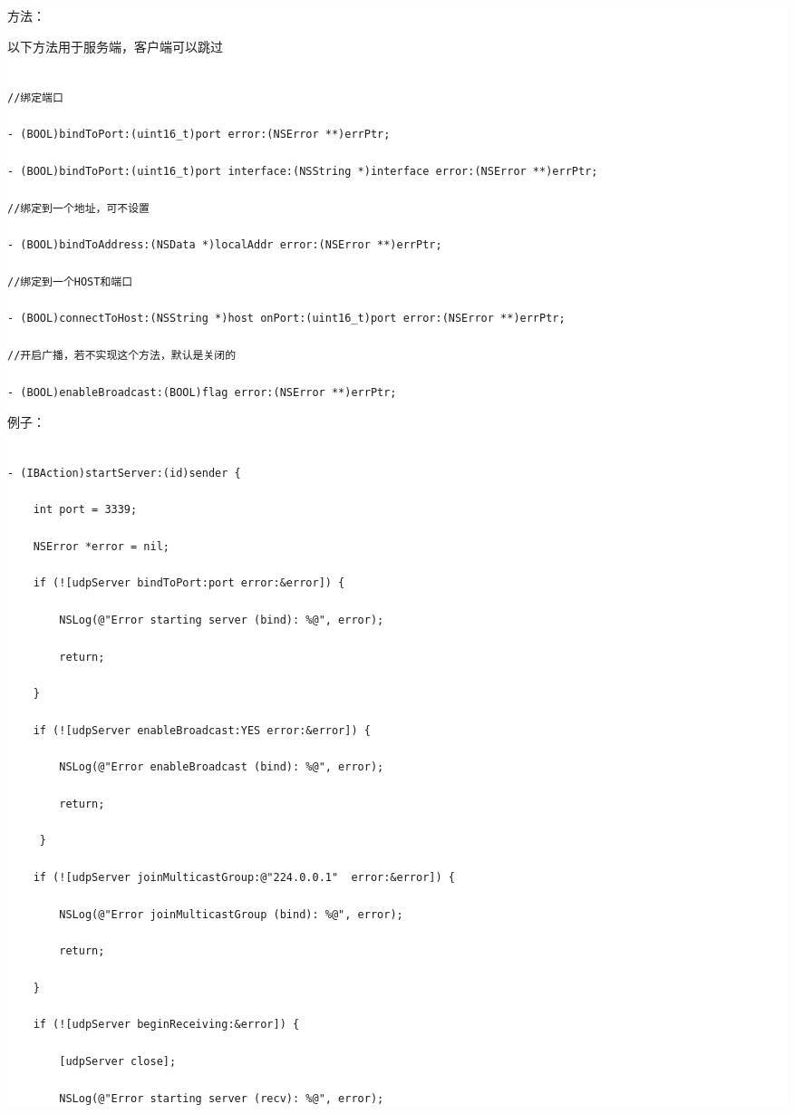 方法：

以下方法用于服务端，客户端可以跳过

```

//绑定端口

- (BOOL)bindToPort:(uint16_t)port error:(NSError **)errPtr;

- (BOOL)bindToPort:(uint16_t)port interface:(NSString *)interface error:(NSError **)errPtr;

//绑定到一个地址，可不设置

- (BOOL)bindToAddress:(NSData *)localAddr error:(NSError **)errPtr;

//绑定到一个HOST和端口

- (BOOL)connectToHost:(NSString *)host onPort:(uint16_t)port error:(NSError **)errPtr;

//开启广播，若不实现这个方法，默认是关闭的

- (BOOL)enableBroadcast:(BOOL)flag error:(NSError **)errPtr;

```

例子：

```

- (IBAction)startServer:(id)sender {

    int port = 3339;

    NSError *error = nil;

    if (![udpServer bindToPort:port error:&error]) {

        NSLog(@"Error starting server (bind): %@", error);

        return;

    }

    if (![udpServer enableBroadcast:YES error:&error]) {

        NSLog(@"Error enableBroadcast (bind): %@", error);

        return;

     }

    if (![udpServer joinMulticastGroup:@"224.0.0.1"  error:&error]) {

        NSLog(@"Error joinMulticastGroup (bind): %@", error);

        return;

    }

    if (![udpServer beginReceiving:&error]) {

        [udpServer close];

        NSLog(@"Error starting server (recv): %@", error);

```

[udpsocket下载地址]: https://github.com/roustem/AsyncSocket"
[Demo下载地址]: http://download.csdn.net/detail/xiaoamani/7456259"